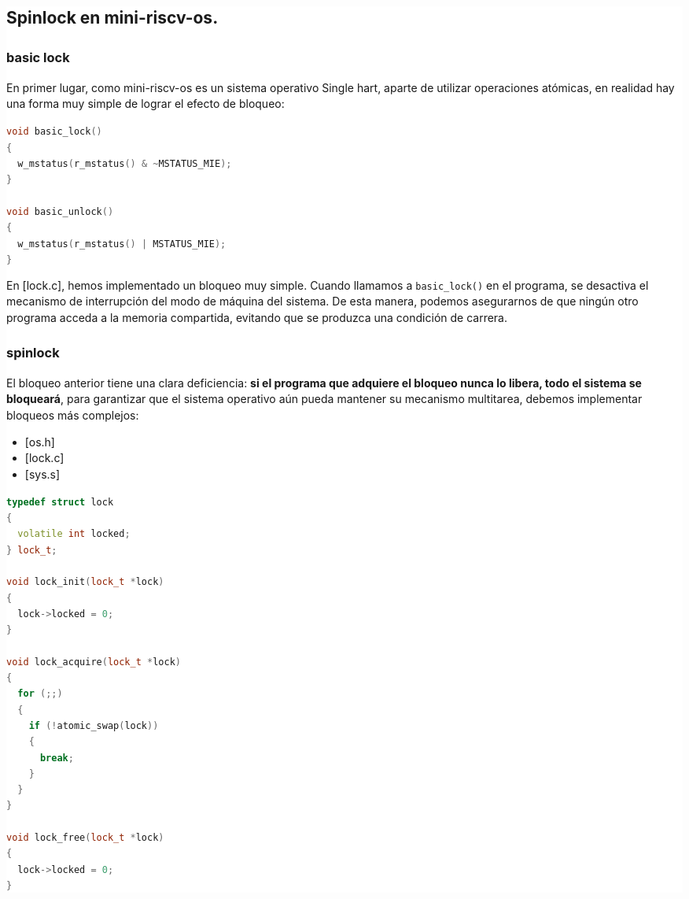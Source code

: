 ## Spinlock en mini-riscv-os.

### basic lock

En primer lugar, como mini-riscv-os es un sistema operativo Single hart, aparte de utilizar operaciones atómicas, en realidad hay una forma muy simple de lograr el efecto de bloqueo:

```cpp
void basic_lock()
{
  w_mstatus(r_mstatus() & ~MSTATUS_MIE);
}

void basic_unlock()
{
  w_mstatus(r_mstatus() | MSTATUS_MIE);
}
```

En [lock.c], hemos implementado un bloqueo muy simple. Cuando llamamos a `basic_lock()` en el programa, se desactiva el mecanismo de interrupción del modo de máquina del sistema. De esta manera, podemos asegurarnos de que ningún otro programa acceda a la memoria compartida, evitando que se produzca una condición de carrera.

### spinlock

El bloqueo anterior tiene una clara deficiencia: **si el programa que adquiere el bloqueo nunca lo libera, todo el sistema se bloqueará**, para garantizar que el sistema operativo aún pueda mantener su mecanismo multitarea, debemos implementar bloqueos más complejos:

- [os.h]
- [lock.c]
- [sys.s]

```cpp
typedef struct lock
{
  volatile int locked;
} lock_t;

void lock_init(lock_t *lock)
{
  lock->locked = 0;
}

void lock_acquire(lock_t *lock)
{
  for (;;)
  {
    if (!atomic_swap(lock))
    {
      break;
    }
  }
}

void lock_free(lock_t *lock)
{
  lock->locked = 0;
}
```
